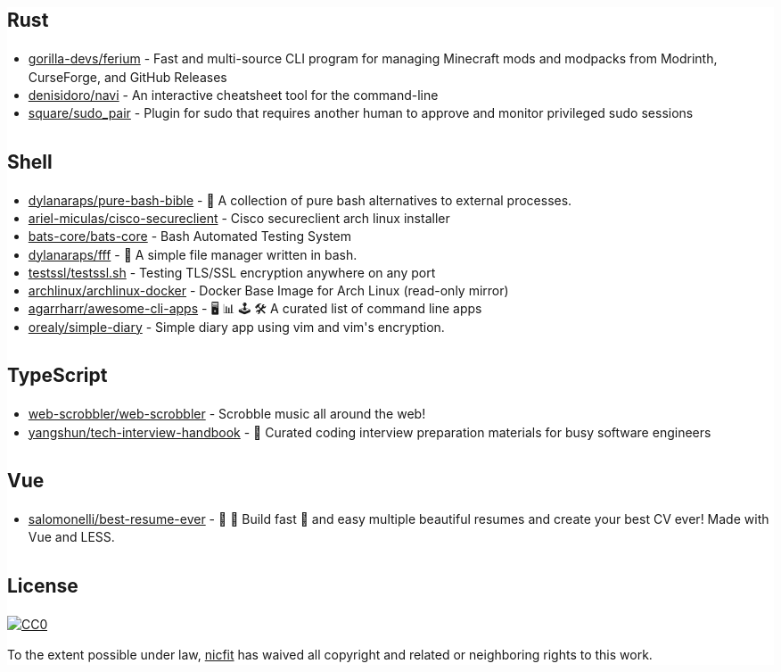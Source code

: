 ## Rust 

- [gorilla-devs/ferium](https://github.com/gorilla-devs/ferium) - Fast and multi-source CLI program for managing Minecraft mods and modpacks from Modrinth, CurseForge, and GitHub Releases
- [denisidoro/navi](https://github.com/denisidoro/navi) - An interactive cheatsheet tool for the command-line
- [square/sudo_pair](https://github.com/square/sudo_pair) - Plugin for sudo that requires another human to approve and monitor privileged sudo sessions

## Shell 

- [dylanaraps/pure-bash-bible](https://github.com/dylanaraps/pure-bash-bible) - 📖 A collection of pure bash alternatives to external processes.
- [ariel-miculas/cisco-secureclient](https://github.com/ariel-miculas/cisco-secureclient) - Cisco secureclient arch linux installer
- [bats-core/bats-core](https://github.com/bats-core/bats-core) - Bash Automated Testing System
- [dylanaraps/fff](https://github.com/dylanaraps/fff) - 📁 A simple file manager written in bash.
- [testssl/testssl.sh](https://github.com/testssl/testssl.sh) - Testing TLS/SSL encryption anywhere on any port
- [archlinux/archlinux-docker](https://github.com/archlinux/archlinux-docker) - Docker Base Image for Arch Linux (read-only mirror)
- [agarrharr/awesome-cli-apps](https://github.com/agarrharr/awesome-cli-apps) - 🖥 📊 🕹 🛠 A curated list of command line apps
- [orealy/simple-diary](https://github.com/orealy/simple-diary) - Simple diary app using vim and vim's encryption.

## TypeScript 

- [web-scrobbler/web-scrobbler](https://github.com/web-scrobbler/web-scrobbler) - Scrobble music all around the web!
- [yangshun/tech-interview-handbook](https://github.com/yangshun/tech-interview-handbook) - 💯 Curated coding interview preparation materials for busy software engineers

## Vue 

- [salomonelli/best-resume-ever](https://github.com/salomonelli/best-resume-ever) - :necktie: :briefcase: Build fast :rocket: and easy multiple beautiful resumes and create your best CV ever! Made with Vue and LESS.


## License

[![CC0](http://mirrors.creativecommons.org/presskit/buttons/88x31/svg/cc-zero.svg)](https://creativecommons.org/publicdomain/zero/1.0/)

To the extent possible under law, [nicfit](https://github.com/nicfit) has waived all copyright and related or neighboring rights to this work.

